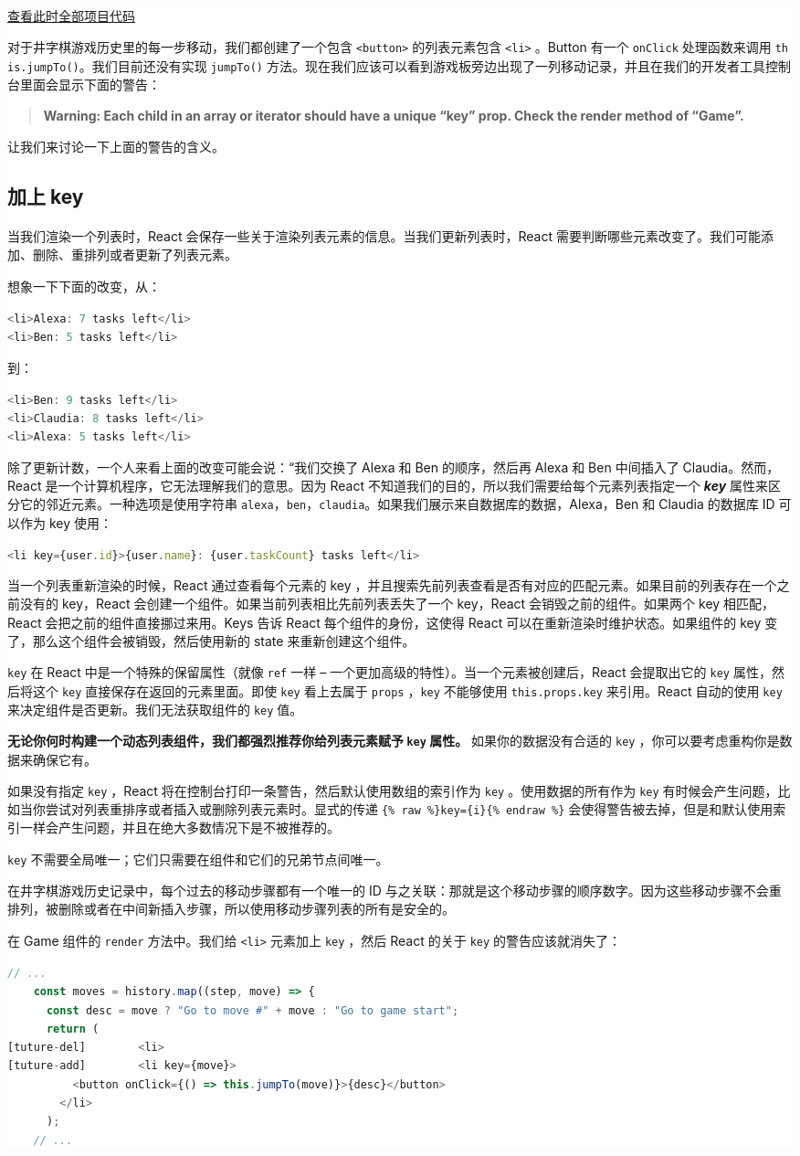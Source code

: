 
[查看此时全部项目代码](https://github.com/pftom/react101/tree/b61a7ff4be8309405687f619a043490864065d89)

对于井字棋游戏历史里的每一步移动，我们都创建了一个包含 `<button>` 的列表元素包含 `<li>` 。Button 有一个 `onClick` 处理函数来调用 `this.jumpTo()`。我们目前还没有实现 `jumpTo()` 方法。现在我们应该可以看到游戏板旁边出现了一列移动记录，并且在我们的开发者工具控制台里面会显示下面的警告：

> **Warning: Each child in an array or iterator should have a unique “key” prop. Check the render method of “Game”.**

让我们来讨论一下上面的警告的含义。

## 加上 key

当我们渲染一个列表时，React 会保存一些关于渲染列表元素的信息。当我们更新列表时，React 需要判断哪些元素改变了。我们可能添加、删除、重排列或者更新了列表元素。

想象一下下面的改变，从：

```JavaScript
<li>Alexa: 7 tasks left</li>
<li>Ben: 5 tasks left</li>
```

到：

```JavaScript
<li>Ben: 9 tasks left</li>
<li>Claudia: 8 tasks left</li>
<li>Alexa: 5 tasks left</li>
```

除了更新计数，一个人来看上面的改变可能会说：“我们交换了 Alexa 和 Ben 的顺序，然后再 Alexa 和 Ben 中间插入了 Claudia。然而，React 是一个计算机程序，它无法理解我们的意思。因为 React 不知道我们的目的，所以我们需要给每个元素列表指定一个 ***key*** 属性来区分它的邻近元素。一种选项是使用字符串 `alexa`，`ben`，`claudia`。如果我们展示来自数据库的数据，Alexa，Ben 和 Claudia 的数据库 ID 可以作为 key 使用：

```JavaScript
<li key={user.id}>{user.name}: {user.taskCount} tasks left</li>
```

当一个列表重新渲染的时候，React 通过查看每个元素的 key ，并且搜索先前列表查看是否有对应的匹配元素。如果目前的列表存在一个之前没有的 key，React 会创建一个组件。如果当前列表相比先前列表丢失了一个 key，React 会销毁之前的组件。如果两个 key 相匹配，React 会把之前的组件直接挪过来用。Keys 告诉 React 每个组件的身份，这使得 React 可以在重新渲染时维护状态。如果组件的 key 变了，那么这个组件会被销毁，然后使用新的 state 来重新创建这个组件。

`key` 在 React 中是一个特殊的保留属性（就像 `ref` 一样 – 一个更加高级的特性）。当一个元素被创建后，React 会提取出它的  `key` 属性，然后将这个 `key` 直接保存在返回的元素里面。即使 `key` 看上去属于 `props` ，`key` 不能够使用 `this.props.key` 来引用。React 自动的使用 `key` 来决定组件是否更新。我们无法获取组件的 `key` 值。

**无论你何时构建一个动态列表组件，我们都强烈推荐你给列表元素赋予 ****`key`**** 属性。** 如果你的数据没有合适的 `key` ，你可以要考虑重构你是数据来确保它有。

如果没有指定 `key` ，React 将在控制台打印一条警告，然后默认使用数组的索引作为 `key` 。使用数据的所有作为 `key` 有时候会产生问题，比如当你尝试对列表重排序或者插入或删除列表元素时。显式的传递 `{% raw %}key={i}{% endraw %}` 会使得警告被去掉，但是和默认使用索引一样会产生问题，并且在绝大多数情况下是不被推荐的。

`key` 不需要全局唯一；它们只需要在组件和它们的兄弟节点间唯一。

在井字棋游戏历史记录中，每个过去的移动步骤都有一个唯一的 ID 与之关联：那就是这个移动步骤的顺序数字。因为这些移动步骤不会重排列，被删除或者在中间新插入步骤，所以使用移动步骤列表的所有是安全的。

在 Game 组件的 `render` 方法中。我们给 `<li>` 元素加上 `key` ，然后 React 的关于 `key` 的警告应该就消失了：

```js src/index.js https://github.com/pftom/react101/blob/859840a/src/index.js 查看完整代码
// ...
    const moves = history.map((step, move) => {
      const desc = move ? "Go to move #" + move : "Go to game start";
      return (
[tuture-del]        <li>
[tuture-add]        <li key={move}>
          <button onClick={() => this.jumpTo(move)}>{desc}</button>
        </li>
      );
    // ...
```
